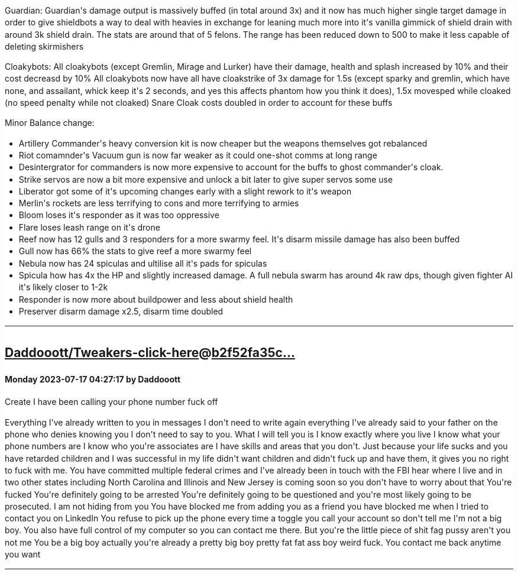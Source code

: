 Guardian:
Guardian's damage output is massively buffed (in total around 3x) and it now has much higher single target damage in order to give shieldbots a way to deal with heavies in exchange for leaning much more into it's vanilla gimmick of shield drain with around 3k shield drain. The stats are around that of 5 felons. The range has been reduced down to 500 to make it less capable of deleting skirmishers

Cloakybots:
All cloakybots (except Gremlin, Mirage and Lurker) have their damage, health and splash increased by 10% and their cost decreasd by 10%
All cloakybots now have all have cloakstrike of 3x damage for 1.5s (except sparky and gremlin, which have none, and assailant, whick keep it's 2 seconds, and yes this affects phantom how you think it does), 1.5x movesped while cloaked (no speed penalty while not cloaked)
Snare Cloak costs doubled in order to account for these buffs

Minor Balance change:
 - Artillery Commander's heavy conversion kit is now cheaper but the weapons themselves got rebalanced
 - Riot comamnder's Vacuum gun is now far weaker as it could one-shot comms at long range
 - Desintergrator for commanders is now more expensive to account for the buffs to ghost commander's cloak.
 - Strike servos are now a bit more expensive and unlock a bit later to give super servos some use
 - Liberator got some of it's upcoming changes early with a slight rework to it's weapon
 - Merlin's rockets are less terrifying to cons and more terrifying to armies
 - Bloom loses it's responder as it was too oppressive
 - Flare loses leash range on it's drone
 - Reef now has 12 gulls and 3 responders for a more swarmy feel. It's disarm missile damage has also been buffed
 - Gull now has 66% the stats to give reef a more swarmy feel
 - Nebula now has 24 spiculas and ultilise all it's pads for spiculas
 - Spicula how has 4x the HP and slightly increased damage. A full nebula swarm has around 4k raw dps, though given fighter AI it's likely closer to 1-2k
 - Responder is now more about buildpower and less about shield health
 - Preserver disarm damage x2.5, disarm time doubled

---
## [Daddooott/Tweakers-click-here](https://github.com/Daddooott/Tweakers-click-here)@[b2f52fa35c...](https://github.com/Daddooott/Tweakers-click-here/commit/b2f52fa35c553afa7a5e4141494221c12ea12250)
#### Monday 2023-07-17 04:27:17 by Daddooott

Create I have been calling your phone number fuck off

Everything I've already written to you in messages I don't need to write again everything I've already said to your father on the phone who denies knowing you I don't need to say to you. What I will tell you is I know exactly where you live I know what your phone numbers are I know who you're associates are I have skills and areas that you don't. Just because your life sucks and you have retarded children and I was successful in my life didn't want children and didn't fuck up and have them, it gives you no right to fuck with me. You have committed multiple federal crimes and I've already been in touch with the FBI hear where I live and in two other states including North Carolina and Illinois and New Jersey is coming soon so you don't have to worry about that You're fucked You're definitely going to be arrested You're definitely going to be questioned and you're most likely going to be prosecuted. I am not hiding from you You have blocked me from adding you as a friend you have blocked me when I tried to contact you on LinkedIn You refuse to pick up the phone every time a toggle you call your account so don't tell me I'm not a big boy. You also have full control of my computer so you can contact me there. But you're the little piece of shit fag pussy aren't you not me You be a big boy actually you're already a pretty big boy pretty fat fat ass boy weird fuck. You contact me back anytime you want

---